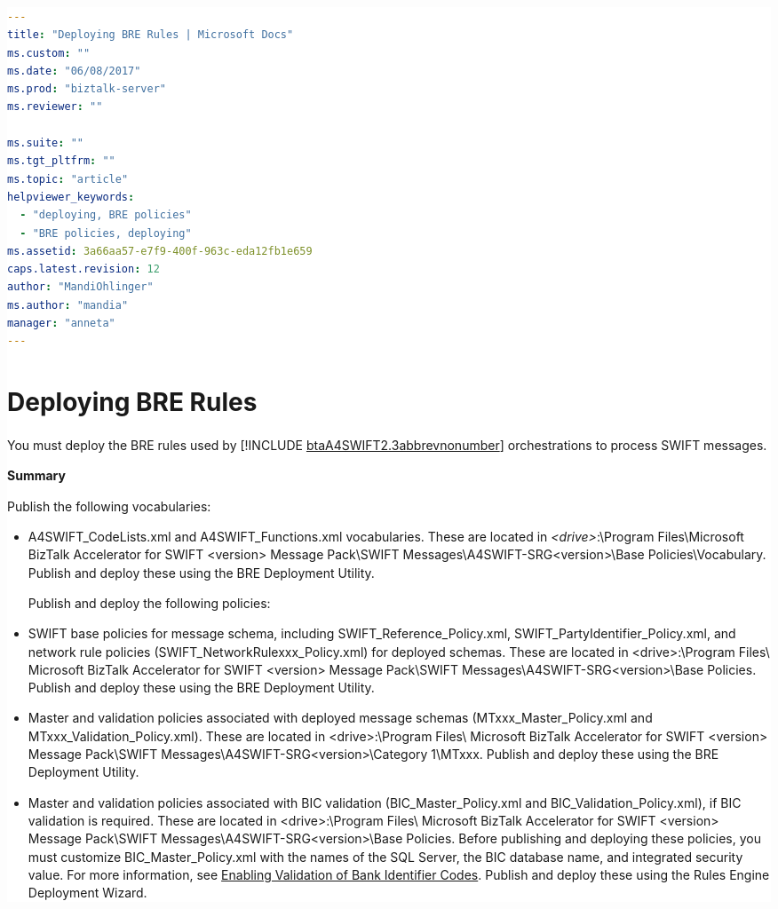 ```yaml
---
title: "Deploying BRE Rules | Microsoft Docs"
ms.custom: ""
ms.date: "06/08/2017"
ms.prod: "biztalk-server"
ms.reviewer: ""

ms.suite: ""
ms.tgt_pltfrm: ""
ms.topic: "article"
helpviewer_keywords: 
  - "deploying, BRE policies"
  - "BRE policies, deploying"
ms.assetid: 3a66aa57-e7f9-400f-963c-eda12fb1e659
caps.latest.revision: 12
author: "MandiOhlinger"
ms.author: "mandia"
manager: "anneta"
---
```

# Deploying BRE Rules
You must deploy the BRE rules used by [!INCLUDE [btaA4SWIFT2.3abbrevnonumber](../../includes/btaa4swift2-3abbrevnonumber-md.md)] orchestrations to process SWIFT messages.  

 **Summary**  

 Publish the following vocabularies:  

- A4SWIFT_CodeLists.xml and A4SWIFT_Functions.xml vocabularies. These are located in *\<drive\>*:\Program Files\Microsoft BizTalk Accelerator for SWIFT \<version\> Message Pack\SWIFT Messages\A4SWIFT-SRG\<version\>\Base Policies\Vocabulary. Publish and deploy these using the BRE Deployment Utility.  

  Publish and deploy the following policies:  

- SWIFT base policies for message schema, including SWIFT_Reference_Policy.xml, SWIFT_PartyIdentifier_Policy.xml, and network rule policies (SWIFT_NetworkRulexxx_Policy.xml) for deployed schemas. These are located in \<drive\>:\Program Files\ Microsoft BizTalk Accelerator for SWIFT \<version\> Message Pack\SWIFT Messages\A4SWIFT-SRG\<version\>\Base Policies. Publish and deploy these using the BRE Deployment Utility.  

- Master and validation policies associated with deployed message schemas (MTxxx_Master_Policy.xml and MTxxx_Validation_Policy.xml). These are located in \<drive\>:\Program Files\ Microsoft BizTalk Accelerator for SWIFT \<version\> Message Pack\SWIFT Messages\A4SWIFT-SRG\<version\>\Category 1\MTxxx. Publish and deploy these using the BRE Deployment Utility.  

- Master and validation policies associated with BIC validation (BIC_Master_Policy.xml and BIC_Validation_Policy.xml), if BIC validation is required. These are located in \<drive\>:\Program Files\ Microsoft BizTalk Accelerator for SWIFT \<version\> Message Pack\SWIFT Messages\A4SWIFT-SRG\<version\>\Base Policies. Before publishing and deploying these policies, you must customize BIC_Master_Policy.xml with the names of the SQL Server, the BIC database name, and integrated security value. For more information, see [Enabling Validation of Bank Identifier Codes](../../adapters-and-accelerators/accelerator-swift/enabling-validation-of-bank-identifier-codes.md). Publish and deploy these using the Rules Engine Deployment Wizard.  

